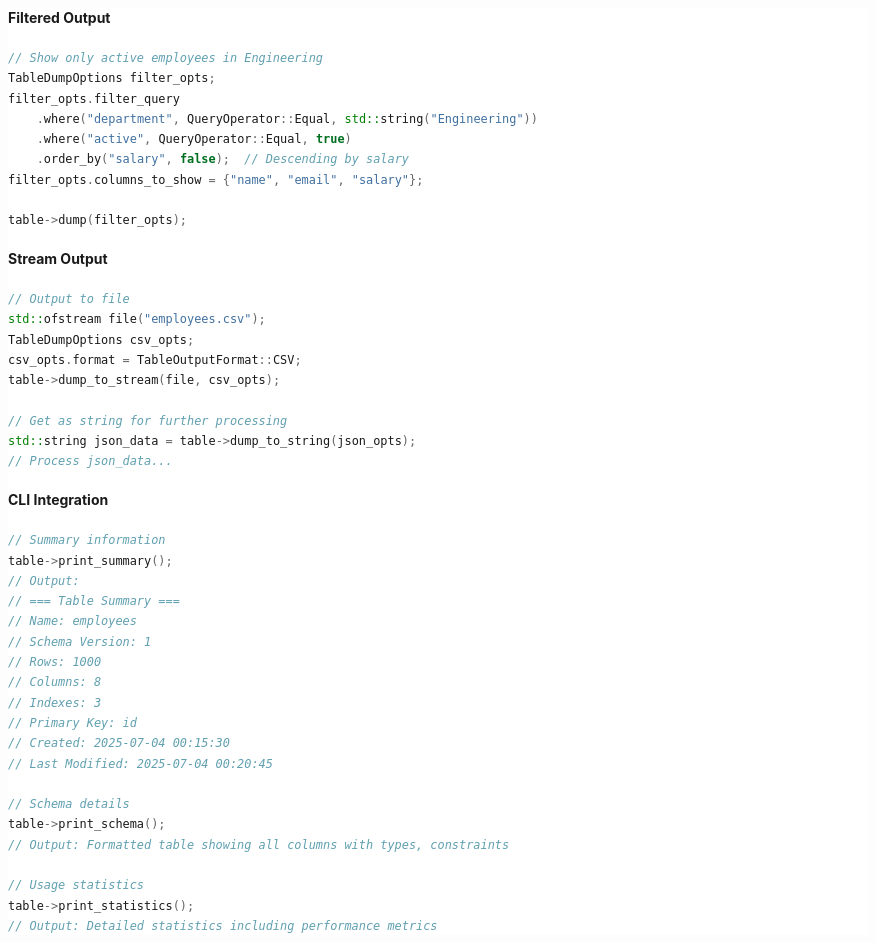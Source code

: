 ```cpp
```

#### Filtered Output

```cpp
// Show only active employees in Engineering
TableDumpOptions filter_opts;
filter_opts.filter_query
    .where("department", QueryOperator::Equal, std::string("Engineering"))
    .where("active", QueryOperator::Equal, true)
    .order_by("salary", false);  // Descending by salary
filter_opts.columns_to_show = {"name", "email", "salary"};

table->dump(filter_opts);
```

#### Stream Output

```cpp
// Output to file
std::ofstream file("employees.csv");
TableDumpOptions csv_opts;
csv_opts.format = TableOutputFormat::CSV;
table->dump_to_stream(file, csv_opts);

// Get as string for further processing
std::string json_data = table->dump_to_string(json_opts);
// Process json_data...
```

#### CLI Integration

```cpp
// Summary information
table->print_summary();
// Output:
// === Table Summary ===
// Name: employees
// Schema Version: 1
// Rows: 1000
// Columns: 8
// Indexes: 3
// Primary Key: id
// Created: 2025-07-04 00:15:30
// Last Modified: 2025-07-04 00:20:45

// Schema details
table->print_schema();
// Output: Formatted table showing all columns with types, constraints

// Usage statistics
table->print_statistics();
// Output: Detailed statistics including performance metrics
```
